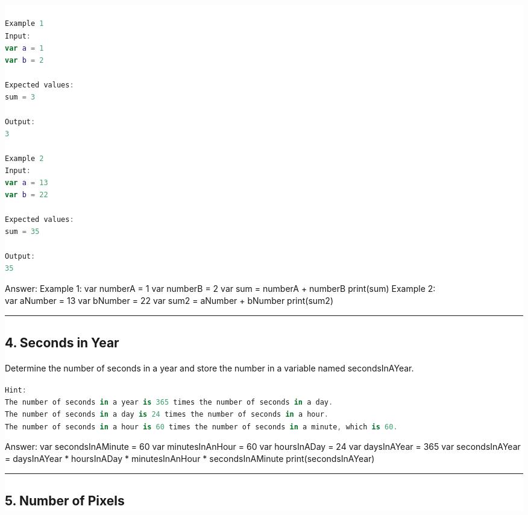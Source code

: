 ```swift

Example 1
Input:
var a = 1
var b = 2

Expected values:
sum = 3

Output: 
3

Example 2
Input:
var a = 13
var b = 22

Expected values: 
sum = 35

Output:
35
```
Answer:  Example 1:
               var numberA = 1
               var numberB = 2
               var sum = numberA + numberB 
               print(sum)
               Example 2:  
               var aNumber = 13
               var bNumber = 22
               var sum2 = aNumber + bNumber
               print(sum2)
               



***
## 4. Seconds in Year

Determine the number of seconds in a year and store the number in a variable named secondsInAYear.

```swift
Hint:
The number of seconds in a year is 365 times the number of seconds in a day.
The number of seconds in a day is 24 times the number of seconds in a hour.
The number of seconds in a hour is 60 times the number of seconds in a minute, which is 60.
```
Answer: 
var secondsInAMinute = 60
var minutesInAnHour = 60
var hoursInADay = 24
var daysInAYear = 365
var secondsInAYear = daysInAYear * hoursInADay * minutesInAnHour * secondsInAMinute
print(secondsInAYear)
***
## 5. Number of Pixels
